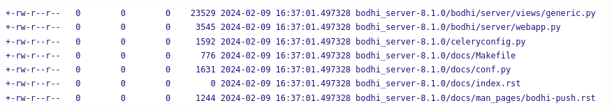 ```diff
+-rw-r--r--   0        0        0    23529 2024-02-09 16:37:01.497328 bodhi_server-8.1.0/bodhi/server/views/generic.py
+-rw-r--r--   0        0        0     3545 2024-02-09 16:37:01.497328 bodhi_server-8.1.0/bodhi/server/webapp.py
+-rw-r--r--   0        0        0     1592 2024-02-09 16:37:01.497328 bodhi_server-8.1.0/celeryconfig.py
+-rw-r--r--   0        0        0      776 2024-02-09 16:37:01.497328 bodhi_server-8.1.0/docs/Makefile
+-rw-r--r--   0        0        0     1631 2024-02-09 16:37:01.497328 bodhi_server-8.1.0/docs/conf.py
+-rw-r--r--   0        0        0        0 2024-02-09 16:37:01.497328 bodhi_server-8.1.0/docs/index.rst
+-rw-r--r--   0        0        0     1244 2024-02-09 16:37:01.497328 bodhi_server-8.1.0/docs/man_pages/bodhi-push.rst
